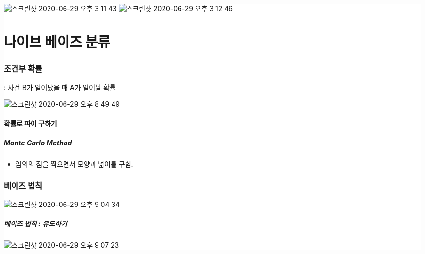 <img width="613" alt="스크린샷 2020-06-29 오후 3 11 43" src="https://user-images.githubusercontent.com/39258902/85979088-db563f00-ba1a-11ea-8efc-4f7689cd8f57.png">

<img width="630" alt="스크린샷 2020-06-29 오후 3 12 46" src="https://user-images.githubusercontent.com/39258902/85979209-ff198500-ba1a-11ea-9a8b-084fb8f653c2.png">



# 나이브 베이즈 분류

 ### 조건부 확률

: 사건 B가 일어났을 때 A가 일어날 확률

<img width="310" alt="스크린샷 2020-06-29 오후 8 49 49" src="https://user-images.githubusercontent.com/39258902/86001601-158b0500-ba4a-11ea-9d93-43a29f15a5dd.png">




#### 확률로 파이 구하기

##### Monte Carlo Method

- 임의의 점을 찍으면서 모양과 넓이를 구함.



### 베이즈 법칙

<img width="418" alt="스크린샷 2020-06-29 오후 9 04 34" src="https://user-images.githubusercontent.com/39258902/86003019-250b4d80-ba4c-11ea-82c3-d2a2029d9525.png">



##### 베이즈 법칙 : 유도하기

<img width="532" alt="스크린샷 2020-06-29 오후 9 07 23" src="https://user-images.githubusercontent.com/39258902/86003288-892e1180-ba4c-11ea-9363-64b6ceb4c37a.png">

